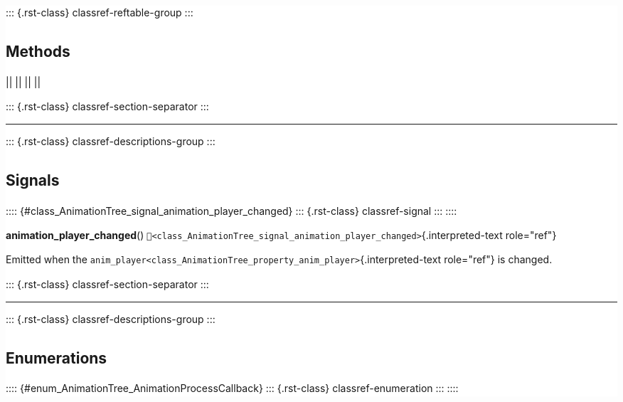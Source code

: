 ::: {.rst-class}
classref-reftable-group
:::

## Methods

||
||
||
||

::: {.rst-class}
classref-section-separator
:::

------------------------------------------------------------------------

::: {.rst-class}
classref-descriptions-group
:::

## Signals

:::: {#class_AnimationTree_signal_animation_player_changed}
::: {.rst-class}
classref-signal
:::
::::

**animation_player_changed**()
`🔗<class_AnimationTree_signal_animation_player_changed>`{.interpreted-text
role="ref"}

Emitted when the
`anim_player<class_AnimationTree_property_anim_player>`{.interpreted-text
role="ref"} is changed.

::: {.rst-class}
classref-section-separator
:::

------------------------------------------------------------------------

::: {.rst-class}
classref-descriptions-group
:::

## Enumerations

:::: {#enum_AnimationTree_AnimationProcessCallback}
::: {.rst-class}
classref-enumeration
:::
::::
